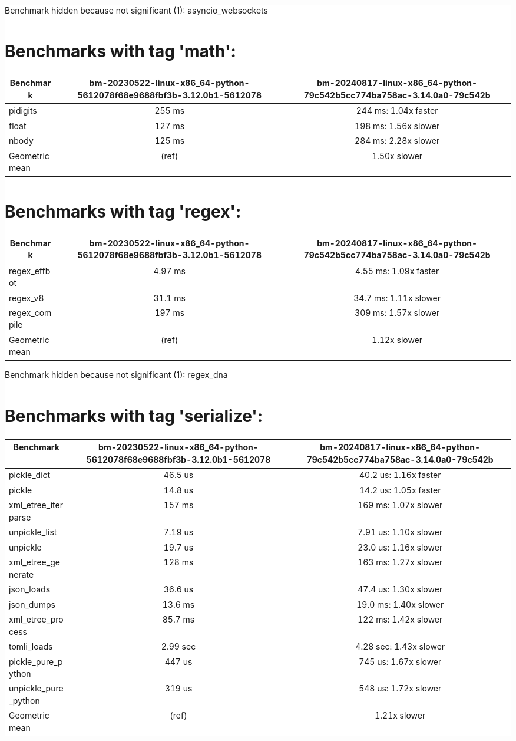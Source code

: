 Benchmark hidden because not significant (1): asyncio_websockets

Benchmarks with tag 'math':
===========================

| Benchmark      | bm-20230522-linux-x86_64-python-5612078f68e9688fbf3b-3.12.0b1-5612078 | bm-20240817-linux-x86_64-python-79c542b5cc774ba758ac-3.14.0a0-79c542b |
|----------------|:---------------------------------------------------------------------:|:---------------------------------------------------------------------:|
| pidigits       | 255 ms                                                                | 244 ms: 1.04x faster                                                  |
| float          | 127 ms                                                                | 198 ms: 1.56x slower                                                  |
| nbody          | 125 ms                                                                | 284 ms: 2.28x slower                                                  |
| Geometric mean | (ref)                                                                 | 1.50x slower                                                          |

Benchmarks with tag 'regex':
============================

| Benchmark      | bm-20230522-linux-x86_64-python-5612078f68e9688fbf3b-3.12.0b1-5612078 | bm-20240817-linux-x86_64-python-79c542b5cc774ba758ac-3.14.0a0-79c542b |
|----------------|:---------------------------------------------------------------------:|:---------------------------------------------------------------------:|
| regex_effbot   | 4.97 ms                                                               | 4.55 ms: 1.09x faster                                                 |
| regex_v8       | 31.1 ms                                                               | 34.7 ms: 1.11x slower                                                 |
| regex_compile  | 197 ms                                                                | 309 ms: 1.57x slower                                                  |
| Geometric mean | (ref)                                                                 | 1.12x slower                                                          |

Benchmark hidden because not significant (1): regex_dna

Benchmarks with tag 'serialize':
================================

| Benchmark            | bm-20230522-linux-x86_64-python-5612078f68e9688fbf3b-3.12.0b1-5612078 | bm-20240817-linux-x86_64-python-79c542b5cc774ba758ac-3.14.0a0-79c542b |
|----------------------|:---------------------------------------------------------------------:|:---------------------------------------------------------------------:|
| pickle_dict          | 46.5 us                                                               | 40.2 us: 1.16x faster                                                 |
| pickle               | 14.8 us                                                               | 14.2 us: 1.05x faster                                                 |
| xml_etree_iterparse  | 157 ms                                                                | 169 ms: 1.07x slower                                                  |
| unpickle_list        | 7.19 us                                                               | 7.91 us: 1.10x slower                                                 |
| unpickle             | 19.7 us                                                               | 23.0 us: 1.16x slower                                                 |
| xml_etree_generate   | 128 ms                                                                | 163 ms: 1.27x slower                                                  |
| json_loads           | 36.6 us                                                               | 47.4 us: 1.30x slower                                                 |
| json_dumps           | 13.6 ms                                                               | 19.0 ms: 1.40x slower                                                 |
| xml_etree_process    | 85.7 ms                                                               | 122 ms: 1.42x slower                                                  |
| tomli_loads          | 2.99 sec                                                              | 4.28 sec: 1.43x slower                                                |
| pickle_pure_python   | 447 us                                                                | 745 us: 1.67x slower                                                  |
| unpickle_pure_python | 319 us                                                                | 548 us: 1.72x slower                                                  |
| Geometric mean       | (ref)                                                                 | 1.21x slower                                                          |
